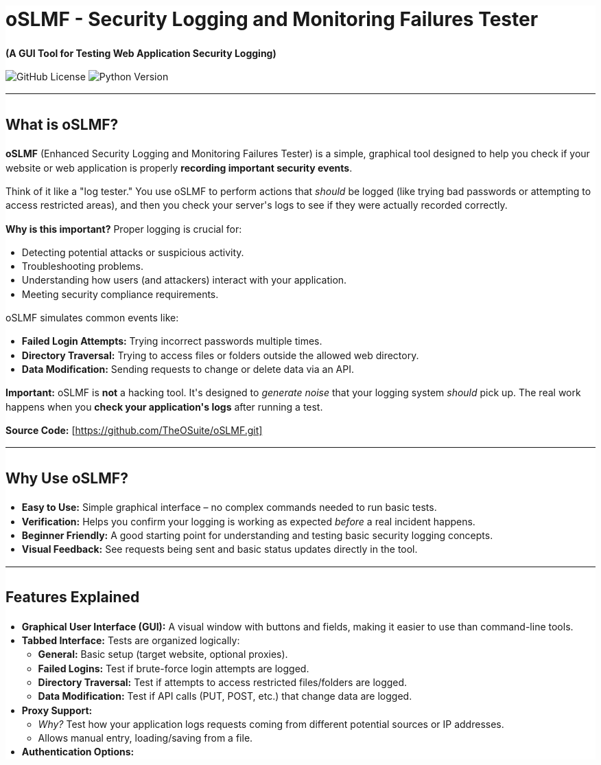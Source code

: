 # oSLMF - Security Logging and Monitoring Failures Tester

**(A GUI Tool for Testing Web Application Security Logging)**

![GitHub License](https://img.shields.io/github/license/TheOSuite/oXSS)
![Python Version](https://img.shields.io/badge/python-3.13-blue)

---

## What is oSLMF?

**oSLMF** (Enhanced Security Logging and Monitoring Failures Tester) is a simple, graphical tool designed to help you check if your website or web application is properly **recording important security events**.

Think of it like a "log tester." You use oSLMF to perform actions that *should* be logged (like trying bad passwords or attempting to access restricted areas), and then you check your server's logs to see if they were actually recorded correctly.

**Why is this important?** Proper logging is crucial for:
* Detecting potential attacks or suspicious activity.
* Troubleshooting problems.
* Understanding how users (and attackers) interact with your application.
* Meeting security compliance requirements.

oSLMF simulates common events like:
* **Failed Login Attempts:** Trying incorrect passwords multiple times.
* **Directory Traversal:** Trying to access files or folders outside the allowed web directory.
* **Data Modification:** Sending requests to change or delete data via an API.

**Important:** oSLMF is **not** a hacking tool. It's designed to *generate noise* that your logging system *should* pick up. The real work happens when you **check your application's logs** after running a test.

**Source Code:** [https://github.com/TheOSuite/oSLMF.git]

---

## Why Use oSLMF?

* **Easy to Use:** Simple graphical interface – no complex commands needed to run basic tests.
* **Verification:** Helps you confirm your logging is working as expected *before* a real incident happens.
* **Beginner Friendly:** A good starting point for understanding and testing basic security logging concepts.
* **Visual Feedback:** See requests being sent and basic status updates directly in the tool.

---

## Features Explained

* **Graphical User Interface (GUI):** A visual window with buttons and fields, making it easier to use than command-line tools.
* **Tabbed Interface:** Tests are organized logically:
    * **General:** Basic setup (target website, optional proxies).
    * **Failed Logins:** Test if brute-force login attempts are logged.
    * **Directory Traversal:** Test if attempts to access restricted files/folders are logged.
    * **Data Modification:** Test if API calls (PUT, POST, etc.) that change data are logged.
* **Proxy Support:**
    * *Why?* Test how your application logs requests coming from different potential sources or IP addresses.
    * Allows manual entry, loading/saving from a file.
* **Authentication Options:**